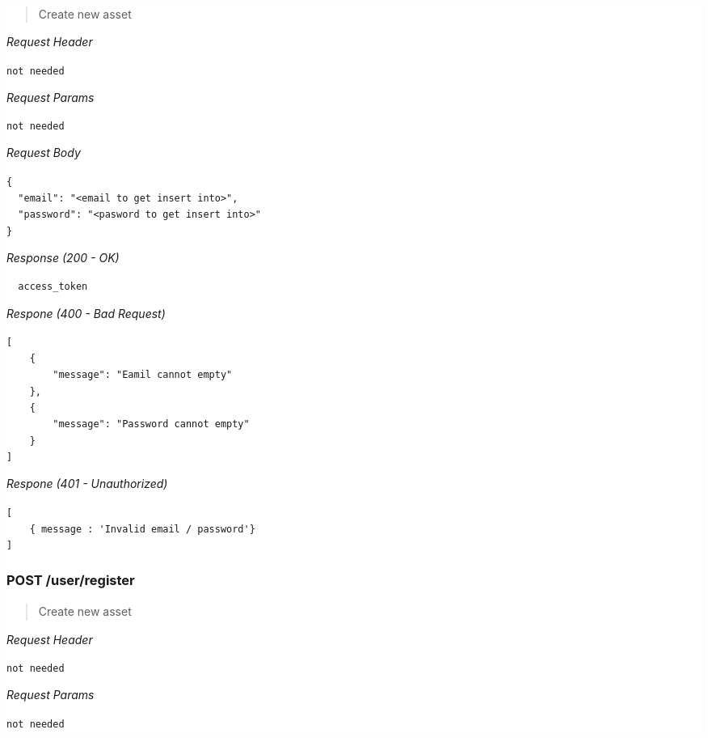 > Create new asset

_Request Header_
```
not needed
```

_Request Params_
```
not needed
```

_Request Body_
```
{
  "email": "<email to get insert into>",
  "password": "<pasword to get insert into>"
}
```

_Response (200 - OK)_
```
  access_token    

```


_Respone (400 - Bad Request)_
```
[
    {
        "message": "Eamil cannot empty"
    },
    {
        "message": "Password cannot empty"
    }
]
```

_Respone (401 - Unauthorized)_
```
[
    { message : 'Invalid email / password'}
]
```
### POST /user/register

> Create new asset

_Request Header_
```
not needed
```

_Request Params_
```
not needed
```
